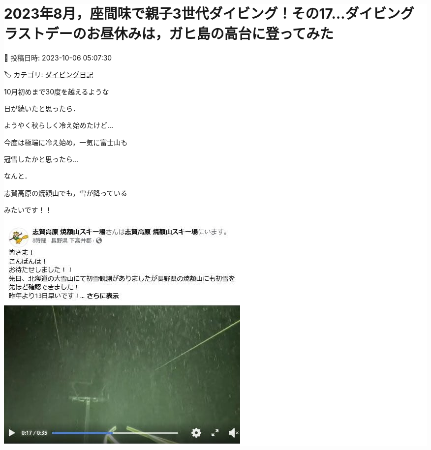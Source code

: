 # 2023年8月，座間味で親子3世代ダイビング！その17…ダイビングラストデーのお昼休みは，ガヒ島の高台に登ってみた

📅 投稿日時: 2023-10-06 05:07:30

🏷️ カテゴリ: [ダイビング日記](ce3a7a8d424d112fce83ee85c81a0e344.md)

10月初めまで30度を越えるような


日が続いたと思ったら．


ようやく秋らしく冷え始めたけど…





今度は極端に冷え始め，一気に富士山も


冠雪したかと思ったら…





なんと．


志賀高原の焼額山でも，雪が降っている


みたいです！！




![71f8e331cb96cc172a51cff35159244b.jpg](images/71f8e331cb96cc172a51cff35159244b.jpg)
